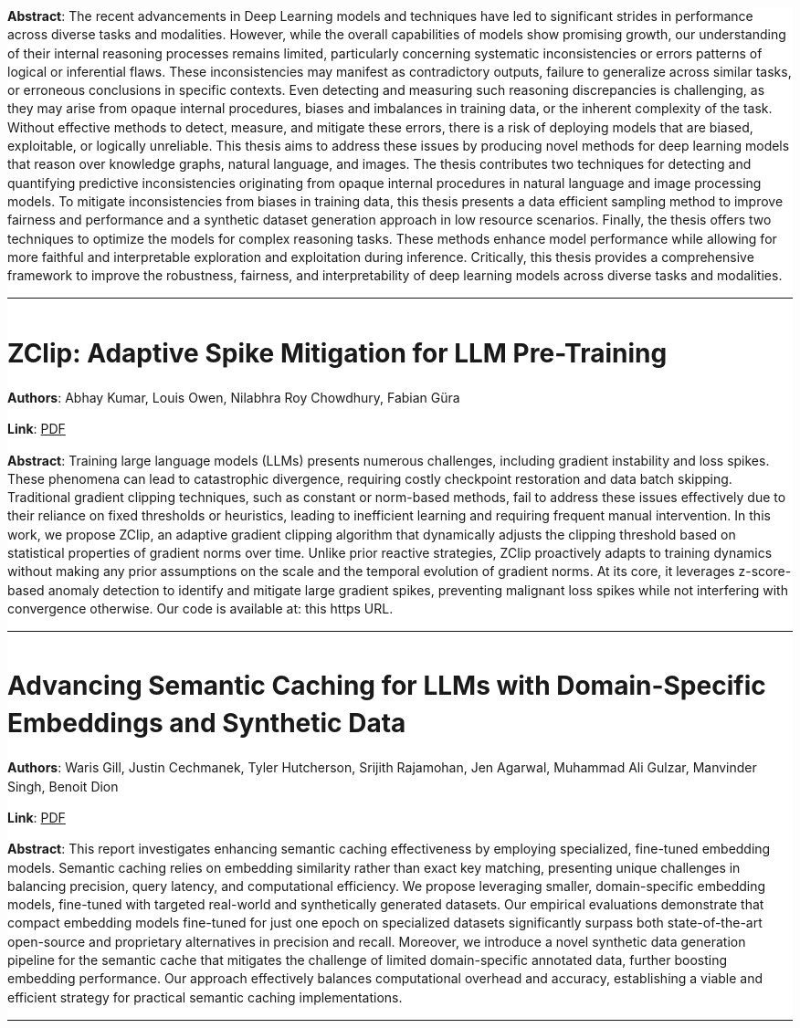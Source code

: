 **Abstract**: The recent advancements in Deep Learning models and techniques have led to significant strides in performance across diverse tasks and modalities. However, while the overall capabilities of models show promising growth, our understanding of their internal reasoning processes remains limited, particularly concerning systematic inconsistencies or errors patterns of logical or inferential flaws. These inconsistencies may manifest as contradictory outputs, failure to generalize across similar tasks, or erroneous conclusions in specific contexts. Even detecting and measuring such reasoning discrepancies is challenging, as they may arise from opaque internal procedures, biases and imbalances in training data, or the inherent complexity of the task. Without effective methods to detect, measure, and mitigate these errors, there is a risk of deploying models that are biased, exploitable, or logically unreliable. This thesis aims to address these issues by producing novel methods for deep learning models that reason over knowledge graphs, natural language, and images. The thesis contributes two techniques for detecting and quantifying predictive inconsistencies originating from opaque internal procedures in natural language and image processing models. To mitigate inconsistencies from biases in training data, this thesis presents a data efficient sampling method to improve fairness and performance and a synthetic dataset generation approach in low resource scenarios. Finally, the thesis offers two techniques to optimize the models for complex reasoning tasks. These methods enhance model performance while allowing for more faithful and interpretable exploration and exploitation during inference. Critically, this thesis provides a comprehensive framework to improve the robustness, fairness, and interpretability of deep learning models across diverse tasks and modalities. 

---
# ZClip: Adaptive Spike Mitigation for LLM Pre-Training 

**Authors**: Abhay Kumar, Louis Owen, Nilabhra Roy Chowdhury, Fabian Güra  

**Link**: [PDF](https://arxiv.org/pdf/2504.02507)  

**Abstract**: Training large language models (LLMs) presents numerous challenges, including gradient instability and loss spikes. These phenomena can lead to catastrophic divergence, requiring costly checkpoint restoration and data batch skipping. Traditional gradient clipping techniques, such as constant or norm-based methods, fail to address these issues effectively due to their reliance on fixed thresholds or heuristics, leading to inefficient learning and requiring frequent manual intervention. In this work, we propose ZClip, an adaptive gradient clipping algorithm that dynamically adjusts the clipping threshold based on statistical properties of gradient norms over time. Unlike prior reactive strategies, ZClip proactively adapts to training dynamics without making any prior assumptions on the scale and the temporal evolution of gradient norms. At its core, it leverages z-score-based anomaly detection to identify and mitigate large gradient spikes, preventing malignant loss spikes while not interfering with convergence otherwise. Our code is available at: this https URL. 

---
# Advancing Semantic Caching for LLMs with Domain-Specific Embeddings and Synthetic Data 

**Authors**: Waris Gill, Justin Cechmanek, Tyler Hutcherson, Srijith Rajamohan, Jen Agarwal, Muhammad Ali Gulzar, Manvinder Singh, Benoit Dion  

**Link**: [PDF](https://arxiv.org/pdf/2504.02268)  

**Abstract**: This report investigates enhancing semantic caching effectiveness by employing specialized, fine-tuned embedding models. Semantic caching relies on embedding similarity rather than exact key matching, presenting unique challenges in balancing precision, query latency, and computational efficiency. We propose leveraging smaller, domain-specific embedding models, fine-tuned with targeted real-world and synthetically generated datasets. Our empirical evaluations demonstrate that compact embedding models fine-tuned for just one epoch on specialized datasets significantly surpass both state-of-the-art open-source and proprietary alternatives in precision and recall. Moreover, we introduce a novel synthetic data generation pipeline for the semantic cache that mitigates the challenge of limited domain-specific annotated data, further boosting embedding performance. Our approach effectively balances computational overhead and accuracy, establishing a viable and efficient strategy for practical semantic caching implementations. 

---